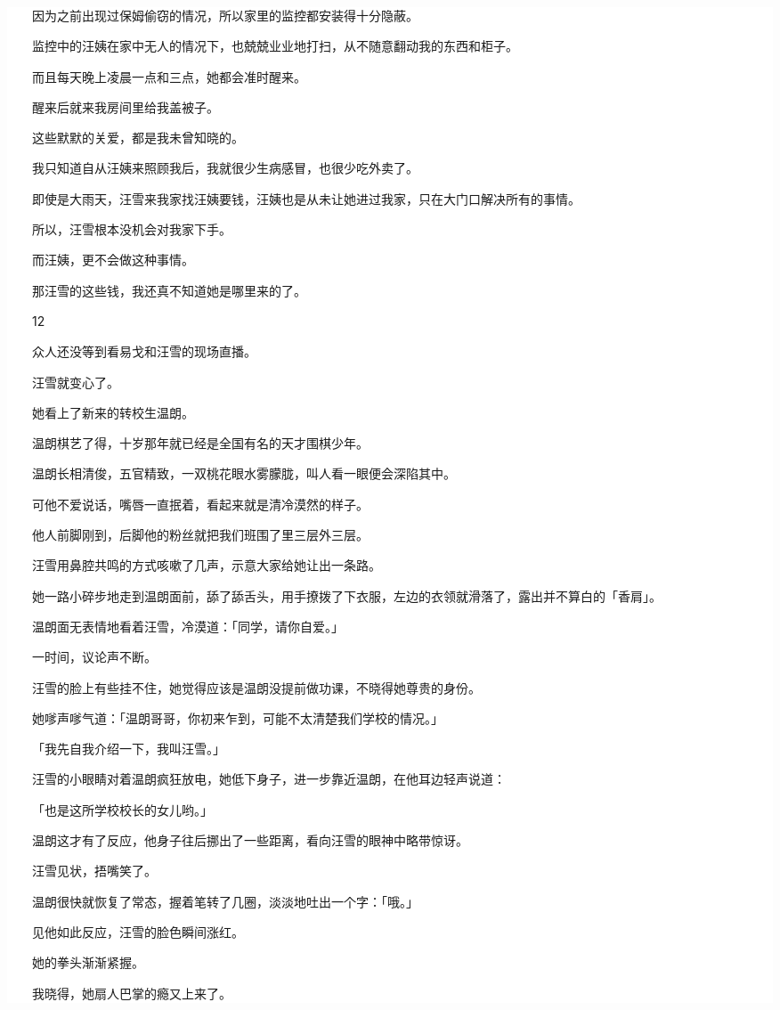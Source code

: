 &emsp;&emsp;因为之前出现过保姆偷窃的情况，所以家里的监控都安装得十分隐蔽。  
  
&emsp;&emsp;监控中的汪姨在家中无人的情况下，也兢兢业业地打扫，从不随意翻动我的东西和柜子。  
  
&emsp;&emsp;而且每天晚上凌晨一点和三点，她都会准时醒来。  
  
&emsp;&emsp;醒来后就来我房间里给我盖被子。  
  
&emsp;&emsp;这些默默的关爱，都是我未曾知晓的。  
  
&emsp;&emsp;我只知道自从汪姨来照顾我后，我就很少生病感冒，也很少吃外卖了。  
  
&emsp;&emsp;即使是大雨天，汪雪来我家找汪姨要钱，汪姨也是从未让她进过我家，只在大门口解决所有的事情。  
  
&emsp;&emsp;所以，汪雪根本没机会对我家下手。  
  
&emsp;&emsp;而汪姨，更不会做这种事情。  
  
&emsp;&emsp;那汪雪的这些钱，我还真不知道她是哪里来的了。  
  
&emsp;&emsp;12  
  
&emsp;&emsp;众人还没等到看易戈和汪雪的现场直播。  
  
&emsp;&emsp;汪雪就变心了。  
  
&emsp;&emsp;她看上了新来的转校生温朗。  
  
&emsp;&emsp;温朗棋艺了得，十岁那年就已经是全国有名的天才围棋少年。  
  
&emsp;&emsp;温朗长相清俊，五官精致，一双桃花眼水雾朦胧，叫人看一眼便会深陷其中。  
  
&emsp;&emsp;可他不爱说话，嘴唇一直抿着，看起来就是清冷漠然的样子。  
  
&emsp;&emsp;他人前脚刚到，后脚他的粉丝就把我们班围了里三层外三层。  
  
&emsp;&emsp;汪雪用鼻腔共鸣的方式咳嗽了几声，示意大家给她让出一条路。  
  
&emsp;&emsp;她一路小碎步地走到温朗面前，舔了舔舌头，用手撩拨了下衣服，左边的衣领就滑落了，露出并不算白的「香肩」。  
  
&emsp;&emsp;温朗面无表情地看着汪雪，冷漠道：「同学，请你自爱。」  
  
&emsp;&emsp;一时间，议论声不断。  
  
&emsp;&emsp;汪雪的脸上有些挂不住，她觉得应该是温朗没提前做功课，不晓得她尊贵的身份。  
  
&emsp;&emsp;她嗲声嗲气道：「温朗哥哥，你初来乍到，可能不太清楚我们学校的情况。」  
  
&emsp;&emsp;「我先自我介绍一下，我叫汪雪。」  
  
&emsp;&emsp;汪雪的小眼睛对着温朗疯狂放电，她低下身子，进一步靠近温朗，在他耳边轻声说道：  
  
&emsp;&emsp;「也是这所学校校长的女儿哟。」  
  
&emsp;&emsp;温朗这才有了反应，他身子往后挪出了一些距离，看向汪雪的眼神中略带惊讶。  
  
&emsp;&emsp;汪雪见状，捂嘴笑了。  
  
&emsp;&emsp;温朗很快就恢复了常态，握着笔转了几圈，淡淡地吐出一个字：「哦。」  
  
&emsp;&emsp;见他如此反应，汪雪的脸色瞬间涨红。  
  
&emsp;&emsp;她的拳头渐渐紧握。  
  
&emsp;&emsp;我晓得，她扇人巴掌的瘾又上来了。  
  
